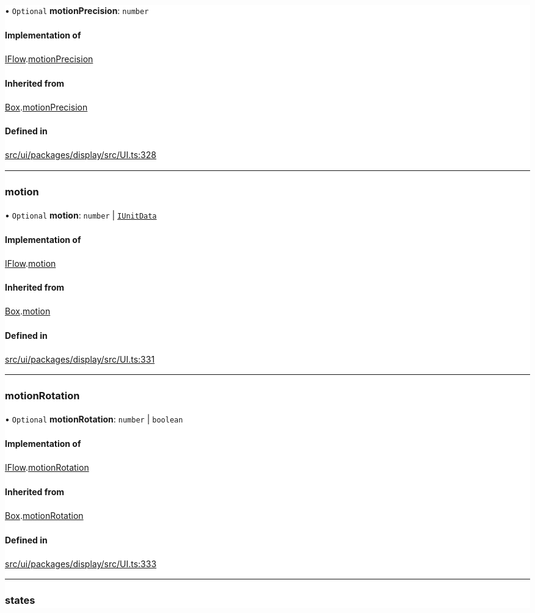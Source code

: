 • `Optional` **motionPrecision**: `number`

#### Implementation of

[IFlow](../interfaces/IFlow.md).[motionPrecision](../interfaces/IFlow.md#motionprecision)

#### Inherited from

[Box](Box.md).[motionPrecision](Box.md#motionprecision)

#### Defined in

[src/ui/packages/display/src/UI.ts:328](https://github.com/leaferjs/leafer-ui/blob/6982d3e91dfd04600b4cf106a9b22f4502e5d32b/packages/display/src/UI.ts#L328)

___

### motion

• `Optional` **motion**: `number` \| [`IUnitData`](../interfaces/IUnitData.md)

#### Implementation of

[IFlow](../interfaces/IFlow.md).[motion](../interfaces/IFlow.md#motion)

#### Inherited from

[Box](Box.md).[motion](Box.md#motion)

#### Defined in

[src/ui/packages/display/src/UI.ts:331](https://github.com/leaferjs/leafer-ui/blob/6982d3e91dfd04600b4cf106a9b22f4502e5d32b/packages/display/src/UI.ts#L331)

___

### motionRotation

• `Optional` **motionRotation**: `number` \| `boolean`

#### Implementation of

[IFlow](../interfaces/IFlow.md).[motionRotation](../interfaces/IFlow.md#motionrotation)

#### Inherited from

[Box](Box.md).[motionRotation](Box.md#motionrotation)

#### Defined in

[src/ui/packages/display/src/UI.ts:333](https://github.com/leaferjs/leafer-ui/blob/6982d3e91dfd04600b4cf106a9b22f4502e5d32b/packages/display/src/UI.ts#L333)

___

### states
